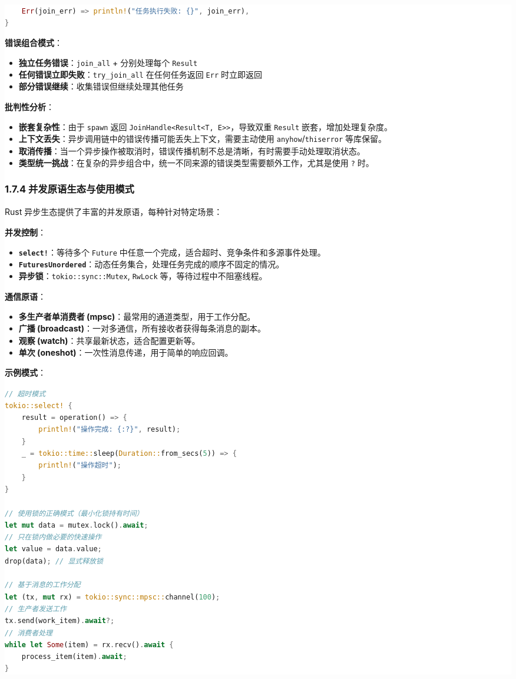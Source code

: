 ```rust
    Err(join_err) => println!("任务执行失败: {}", join_err),
}

```

**错误组合模式**：

- **独立任务错误**：`join_all` + 分别处理每个 `Result`
- **任何错误立即失败**：`try_join_all` 在任何任务返回 `Err` 时立即返回
- **部分错误继续**：收集错误但继续处理其他任务

**批判性分析**：

- **嵌套复杂性**：由于 `spawn` 返回 `JoinHandle<Result<T, E>>`，导致双重 `Result` 嵌套，增加处理复杂度。
- **上下文丢失**：异步调用链中的错误传播可能丢失上下文，需要主动使用 `anyhow`/`thiserror` 等库保留。
- **取消传播**：当一个异步操作被取消时，错误传播机制不总是清晰，有时需要手动处理取消状态。
- **类型统一挑战**：在复杂的异步组合中，统一不同来源的错误类型需要额外工作，尤其是使用 `?` 时。

### 1.7.4 并发原语生态与使用模式

Rust 异步生态提供了丰富的并发原语，每种针对特定场景：

**并发控制**：

- **`select!`**：等待多个 `Future` 中任意一个完成，适合超时、竞争条件和多源事件处理。
- **`FuturesUnordered`**：动态任务集合，处理任务完成的顺序不固定的情况。
- **异步锁**：`tokio::sync::Mutex`, `RwLock` 等，等待过程中不阻塞线程。

**通信原语**：

- **多生产者单消费者 (mpsc)**：最常用的通道类型，用于工作分配。
- **广播 (broadcast)**：一对多通信，所有接收者获得每条消息的副本。
- **观察 (watch)**：共享最新状态，适合配置更新等。
- **单次 (oneshot)**：一次性消息传递，用于简单的响应回调。

**示例模式**：

```rust
// 超时模式
tokio::select! {
    result = operation() => {
        println!("操作完成: {:?}", result);
    }
    _ = tokio::time::sleep(Duration::from_secs(5)) => {
        println!("操作超时");
    }
}

// 使用锁的正确模式（最小化锁持有时间）
let mut data = mutex.lock().await;
// 只在锁内做必要的快速操作
let value = data.value;
drop(data); // 显式释放锁

// 基于消息的工作分配
let (tx, mut rx) = tokio::sync::mpsc::channel(100);
// 生产者发送工作
tx.send(work_item).await?;
// 消费者处理
while let Some(item) = rx.recv().await {
    process_item(item).await;
}

```
